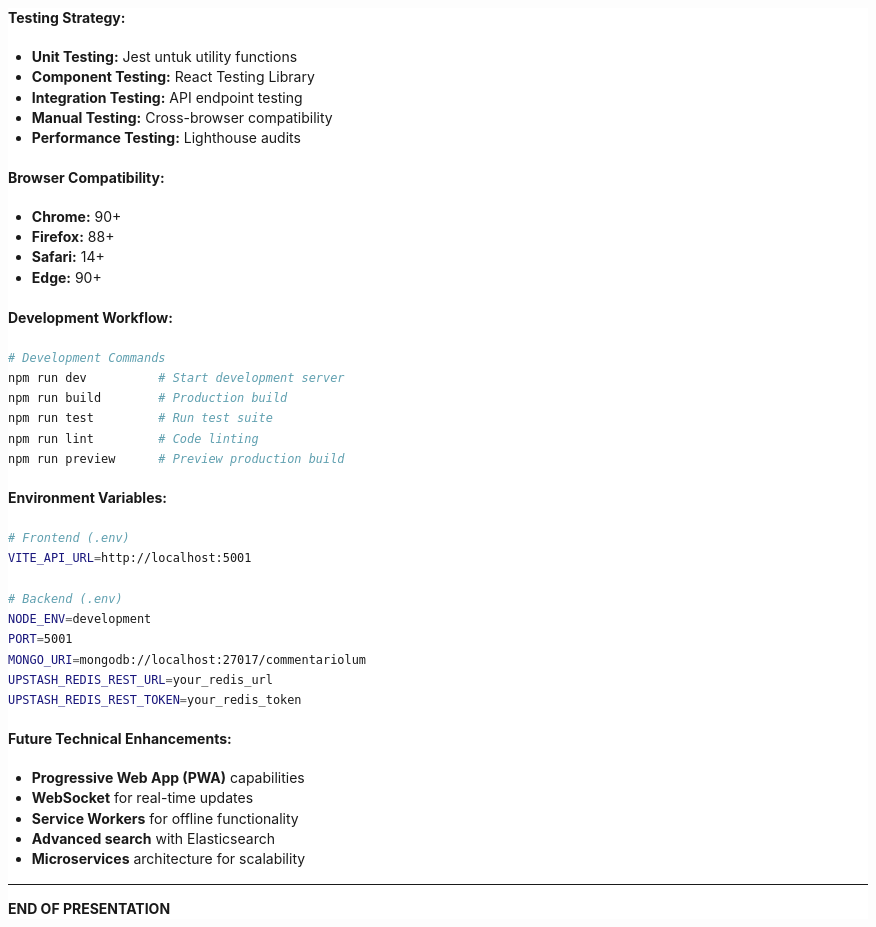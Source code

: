 #### **Testing Strategy:**

- **Unit Testing:** Jest untuk utility functions
- **Component Testing:** React Testing Library
- **Integration Testing:** API endpoint testing
- **Manual Testing:** Cross-browser compatibility
- **Performance Testing:** Lighthouse audits

#### **Browser Compatibility:**

- **Chrome:** 90+
- **Firefox:** 88+
- **Safari:** 14+
- **Edge:** 90+

#### **Development Workflow:**

```bash
# Development Commands
npm run dev          # Start development server
npm run build        # Production build
npm run test         # Run test suite
npm run lint         # Code linting
npm run preview      # Preview production build
```

#### **Environment Variables:**

```bash
# Frontend (.env)
VITE_API_URL=http://localhost:5001

# Backend (.env)
NODE_ENV=development
PORT=5001
MONGO_URI=mongodb://localhost:27017/commentariolum
UPSTASH_REDIS_REST_URL=your_redis_url
UPSTASH_REDIS_REST_TOKEN=your_redis_token
```

#### **Future Technical Enhancements:**

- **Progressive Web App (PWA)** capabilities
- **WebSocket** for real-time updates
- **Service Workers** for offline functionality
- **Advanced search** with Elasticsearch
- **Microservices** architecture for scalability

---

**END OF PRESENTATION**
